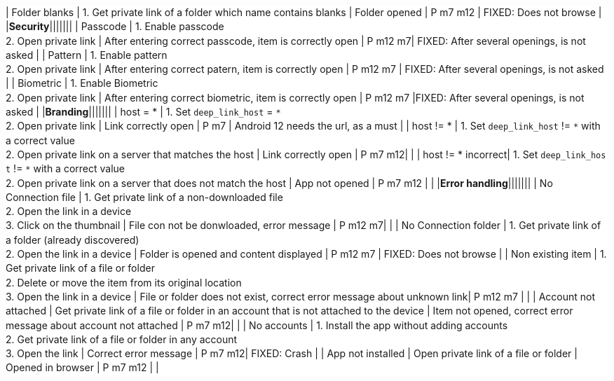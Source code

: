 | Folder blanks | 1. Get private link of a folder which name contains blanks | Folder opened | P m7 m12 | FIXED: Does not browse |
|**Security**|||||||
| Passcode | 1. Enable passcode<br>2. Open private link | After entering correct passcode, item is correctly open | P m12 m7|  FIXED: After several openings, is not asked   |
| Pattern | 1. Enable pattern<br>2. Open private link | After entering correct patern, item is correctly open | P m12 m7 | FIXED: After several openings, is not asked  |
| Biometric | 1. Enable Biometric<br>2. Open private link | After entering correct biometric, item is correctly open | P m12 m7 |FIXED: After several openings, is not asked  |
|**Branding**|||||||
| host = * | 1. Set `deep_link_host` = `*`<br>2. Open private link | Link correctly open | P m7 | Android 12 needs the url, as a must |
| host != * | 1. Set `deep_link_host` != `*` with a correct value<br>2. Open private link on a server that matches the host | Link correctly open | P m7 m12|   |
| host != * incorrect| 1. Set `deep_link_host` != `*` with a correct value<br>2. Open private link on a server that does not match the host | App not opened | P m7 m12 |   |
|**Error handling**|||||||
| No Connection file | 1. Get private link of a non-downloaded file<br>2. Open the link in a device<br>3. Click on the thumbnail | File con not be donwloaded, error message | P m12 m7|  |
| No Connection folder | 1. Get private link of a folder (already discovered)<br>2. Open the link in a device | Folder is opened and content displayed  | P m12 m7 | FIXED: Does not browse |
| Non existing item | 1. Get private link of a file or folder<br>2. Delete or move the item from its original location<br>3. Open the link in a device | File or folder does not exist, correct error message about unknown link| P m12 m7 |  |
| Account not attached | Get private link of a file or folder in an account that is not attached to the device | Item not opened, correct error message about account not attached | P m7 m12|  |
| No accounts | 1. Install the app without adding accounts<br>2. Get private link of a file or folder in any account<br>3. Open the link | Correct error message  | P m7 m12| FIXED: Crash |
| App not installed | Open private link of a file or folder | Opened in browser | P m7 m12 |  |

